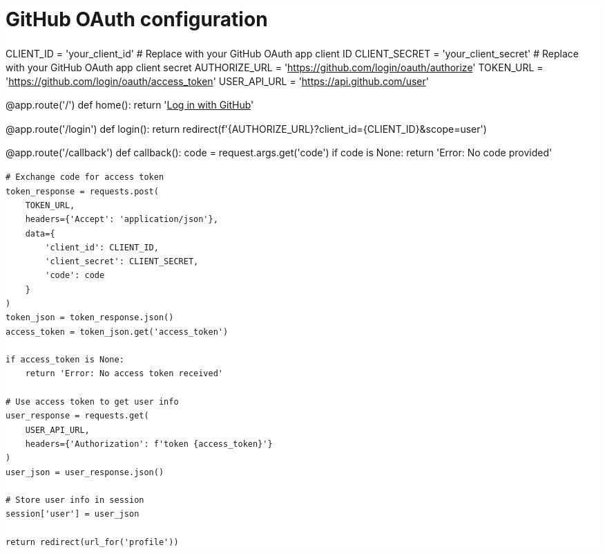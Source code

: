 # GitHub OAuth configuration
CLIENT_ID = 'your_client_id'  # Replace with your GitHub OAuth app client ID
CLIENT_SECRET = 'your_client_secret'  # Replace with your GitHub OAuth app client secret
AUTHORIZE_URL = 'https://github.com/login/oauth/authorize'
TOKEN_URL = 'https://github.com/login/oauth/access_token'
USER_API_URL = 'https://api.github.com/user'

@app.route('/')
def home():
    return '<a href="/login">Log in with GitHub</a>'

@app.route('/login')
def login():
    return redirect(f'{AUTHORIZE_URL}?client_id={CLIENT_ID}&scope=user')

@app.route('/callback')
def callback():
    code = request.args.get('code')
    if code is None:
        return 'Error: No code provided'

    # Exchange code for access token
    token_response = requests.post(
        TOKEN_URL,
        headers={'Accept': 'application/json'},
        data={
            'client_id': CLIENT_ID,
            'client_secret': CLIENT_SECRET,
            'code': code
        }
    )
    token_json = token_response.json()
    access_token = token_json.get('access_token')

    if access_token is None:
        return 'Error: No access token received'

    # Use access token to get user info
    user_response = requests.get(
        USER_API_URL,
        headers={'Authorization': f'token {access_token}'}
    )
    user_json = user_response.json()

    # Store user info in session
    session['user'] = user_json

    return redirect(url_for('profile'))
